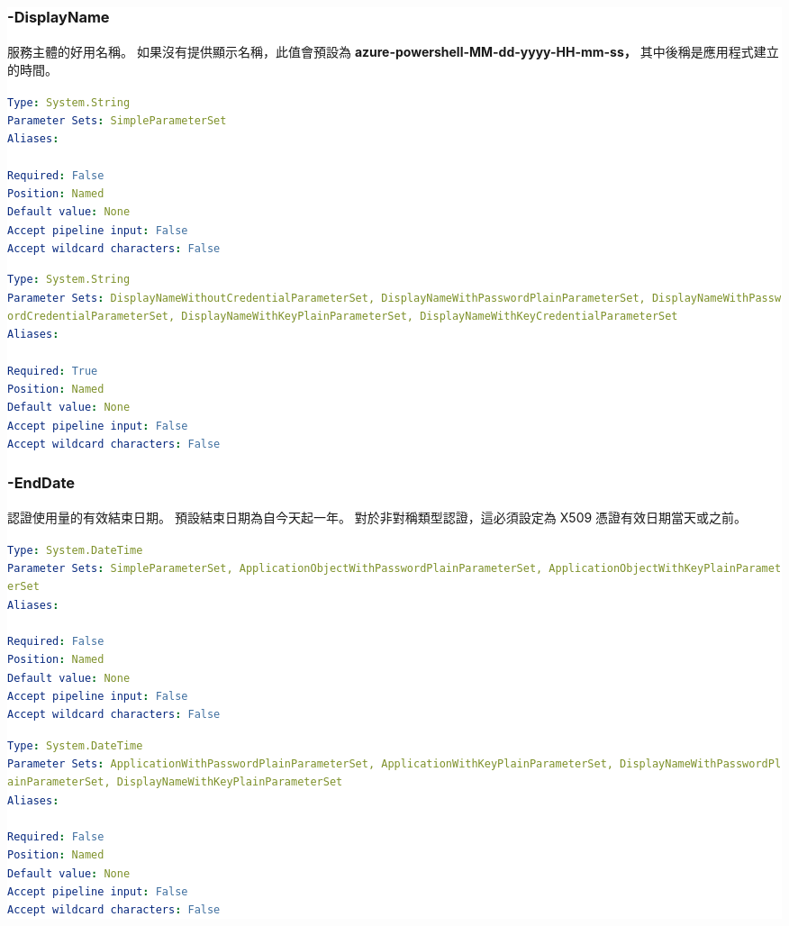 ### -DisplayName

服務主體的好用名稱。 如果沒有提供顯示名稱，此值會預設為 **azure-powershell-MM-dd-yyyy-HH-mm-ss，** 其中後稱是應用程式建立的時間。

```yaml
Type: System.String
Parameter Sets: SimpleParameterSet
Aliases:

Required: False
Position: Named
Default value: None
Accept pipeline input: False
Accept wildcard characters: False
```

```yaml
Type: System.String
Parameter Sets: DisplayNameWithoutCredentialParameterSet, DisplayNameWithPasswordPlainParameterSet, DisplayNameWithPasswordCredentialParameterSet, DisplayNameWithKeyPlainParameterSet, DisplayNameWithKeyCredentialParameterSet
Aliases:

Required: True
Position: Named
Default value: None
Accept pipeline input: False
Accept wildcard characters: False
```

### -EndDate

認證使用量的有效結束日期。 預設結束日期為自今天起一年。
對於非對稱類型認證，這必須設定為 X509 憑證有效日期當天或之前。

```yaml
Type: System.DateTime
Parameter Sets: SimpleParameterSet, ApplicationObjectWithPasswordPlainParameterSet, ApplicationObjectWithKeyPlainParameterSet
Aliases:

Required: False
Position: Named
Default value: None
Accept pipeline input: False
Accept wildcard characters: False
```

```yaml
Type: System.DateTime
Parameter Sets: ApplicationWithPasswordPlainParameterSet, ApplicationWithKeyPlainParameterSet, DisplayNameWithPasswordPlainParameterSet, DisplayNameWithKeyPlainParameterSet
Aliases:

Required: False
Position: Named
Default value: None
Accept pipeline input: False
Accept wildcard characters: False
```
